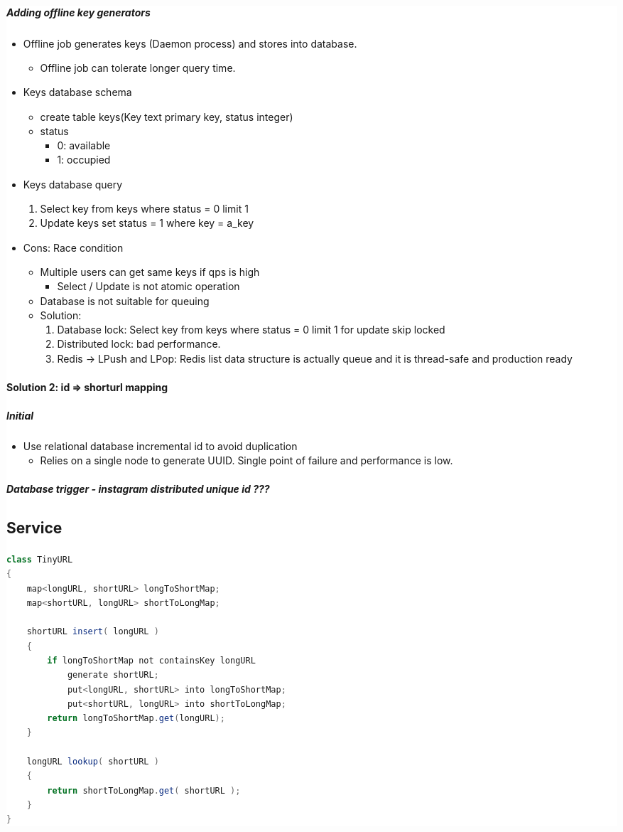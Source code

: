 ##### Adding offline key generators
* Offline job generates keys (Daemon process) and stores into database. 
	- Offline job can tolerate longer query time. 

* Keys database schema
	- create table keys(Key text primary key, status integer)
	- status
		+ 0: available
		+ 1: occupied

* Keys database query
	1. Select key from keys where status = 0 limit 1
	2. Update keys set status = 1 where key = a_key

* Cons: Race condition
	- Multiple users can get same keys if qps is high
		+ Select / Update is not atomic operation
	- Database is not suitable for queuing
	- Solution: 
		1. Database lock: Select key from keys where status = 0 limit 1 for update skip locked
		2. Distributed lock: bad performance. 
		3. Redis -> LPush and LPop: Redis list data structure is actually queue and it is thread-safe and production ready

#### Solution 2: id => shorturl mapping
##### Initial 
* Use relational database incremental id to avoid duplication
	+ Relies on a single node to generate UUID. Single point of failure and performance is low.

##### Database trigger - instagram distributed unique id ???


## Service 
```java
class TinyURL
{
	map<longURL, shortURL> longToShortMap;
	map<shortURL, longURL> shortToLongMap;
	
	shortURL insert( longURL )
	{
		if longToShortMap not containsKey longURL
			generate shortURL;
			put<longURL, shortURL> into longToShortMap;
			put<shortURL, longURL> into shortToLongMap;
		return longToShortMap.get(longURL);
	}

	longURL lookup( shortURL )
	{
		return shortToLongMap.get( shortURL );
	}
}
```
